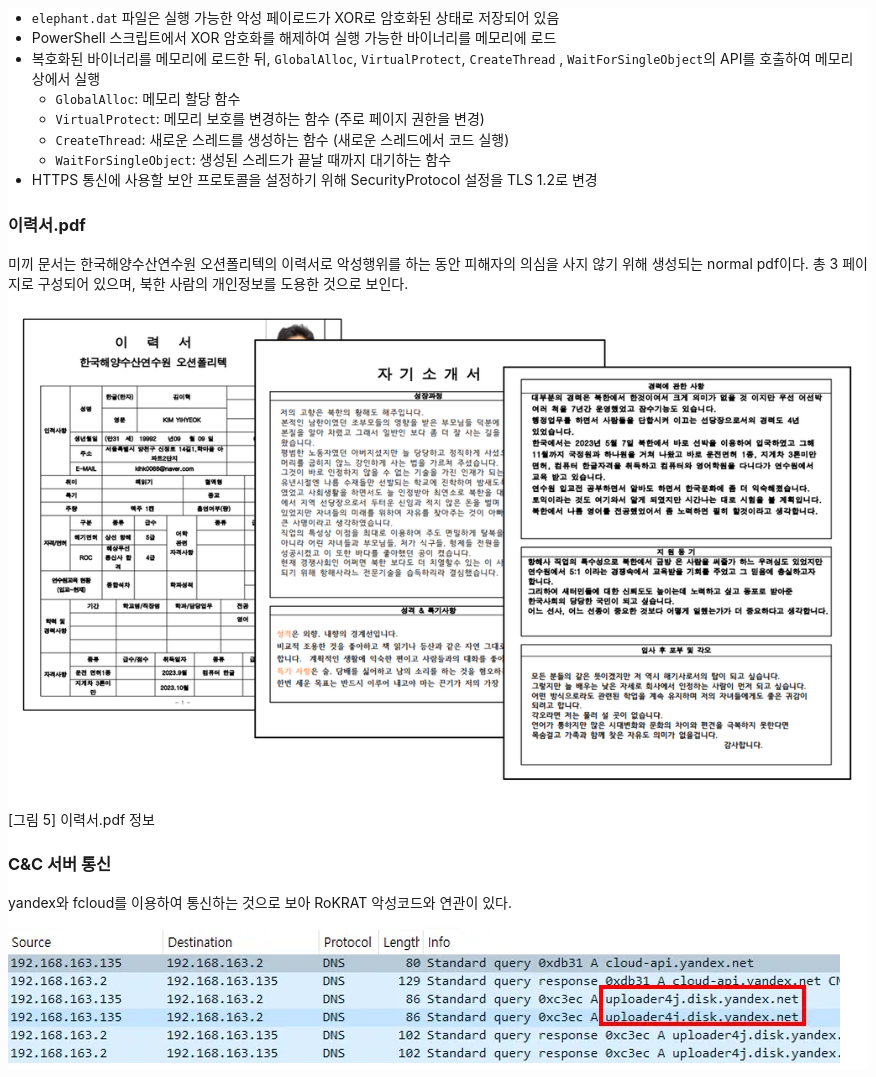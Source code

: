 - `elephant.dat` 파일은 실행 가능한 악성 페이로드가 XOR로 암호화된 상태로 저장되어 있음
- PowerShell 스크립트에서 XOR 암호화를 해제하여 실행 가능한 바이너리를 메모리에 로드
- 복호화된 바이너리를 메모리에 로드한 뒤, `GlobalAlloc`, `VirtualProtect`, `CreateThread` , `WaitForSingleObject`의 API를 호출하여 메모리 상에서 실행
    - `GlobalAlloc`: 메모리 할당 함수
    - `VirtualProtect`: 메모리 보호를 변경하는 함수 (주로 페이지 권한을 변경)
    - `CreateThread`: 새로운 스레드를 생성하는 함수 (새로운 스레드에서 코드 실행)
    - `WaitForSingleObject`: 생성된 스레드가 끝날 때까지 대기하는 함수
- HTTPS 통신에 사용할 보안 프로토콜을 설정하기 위해 SecurityProtocol 설정을 TLS 1.2로 변경

### 이력서.pdf

미끼 문서는 한국해양수산연수원 오션폴리텍의 이력서로 악성행위를 하는 동안 피해자의 의심을 사지 않기 위해 생성되는 normal pdf이다. 총 3 페이지로 구성되어 있으며, 북한 사람의 개인정보를 도용한 것으로 보인다. 

![[그림 5] 이력서.pdf  정보](img/image%203.png)

[그림 5] 이력서.pdf  정보

### C&C 서버 통신

yandex와 fcloud를 이용하여 통신하는 것으로 보아 RoKRAT 악성코드와 연관이 있다.

![[그림 6] Yandex를 이용한 C&C 서버 통신 정보](img/image%205.png)
